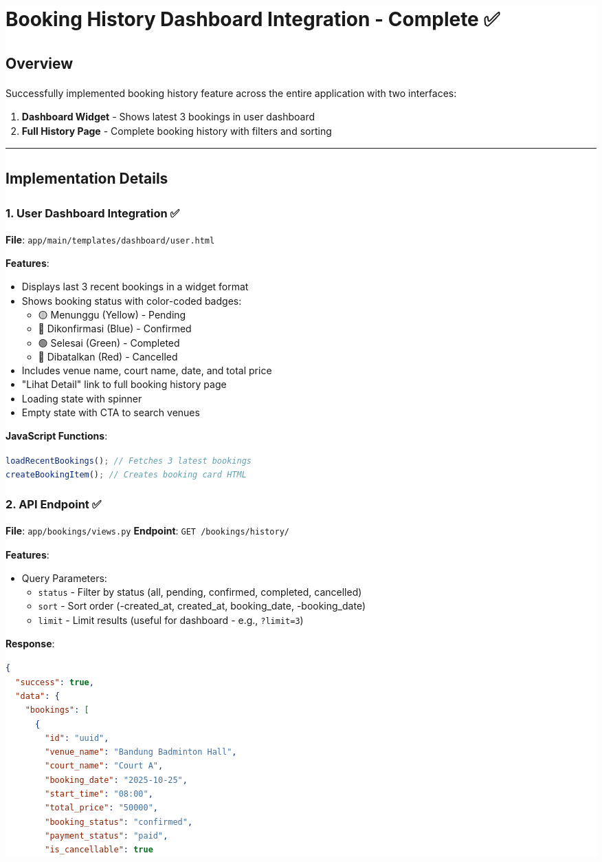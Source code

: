 # Booking History Dashboard Integration - Complete ✅

## Overview

Successfully implemented booking history feature across the entire application with two interfaces:

1. **Dashboard Widget** - Shows latest 3 bookings in user dashboard
2. **Full History Page** - Complete booking history with filters and sorting

---

## Implementation Details

### 1. **User Dashboard Integration** ✅

**File**: `app/main/templates/dashboard/user.html`

**Features**:

- Displays last 3 recent bookings in a widget format
- Shows booking status with color-coded badges:
  - 🟡 Menunggu (Yellow) - Pending
  - 🔵 Dikonfirmasi (Blue) - Confirmed
  - 🟢 Selesai (Green) - Completed
  - 🔴 Dibatalkan (Red) - Cancelled
- Includes venue name, court name, date, and total price
- "Lihat Detail" link to full booking history page
- Loading state with spinner
- Empty state with CTA to search venues

**JavaScript Functions**:

```javascript
loadRecentBookings(); // Fetches 3 latest bookings
createBookingItem(); // Creates booking card HTML
```

### 2. **API Endpoint** ✅

**File**: `app/bookings/views.py`
**Endpoint**: `GET /bookings/history/`

**Features**:

- Query Parameters:
  - `status` - Filter by status (all, pending, confirmed, completed, cancelled)
  - `sort` - Sort order (-created_at, created_at, booking_date, -booking_date)
  - `limit` - Limit results (useful for dashboard - e.g., `?limit=3`)

**Response**:

```json
{
  "success": true,
  "data": {
    "bookings": [
      {
        "id": "uuid",
        "venue_name": "Bandung Badminton Hall",
        "court_name": "Court A",
        "booking_date": "2025-10-25",
        "start_time": "08:00",
        "total_price": "50000",
        "booking_status": "confirmed",
        "payment_status": "paid",
        "is_cancellable": true
```